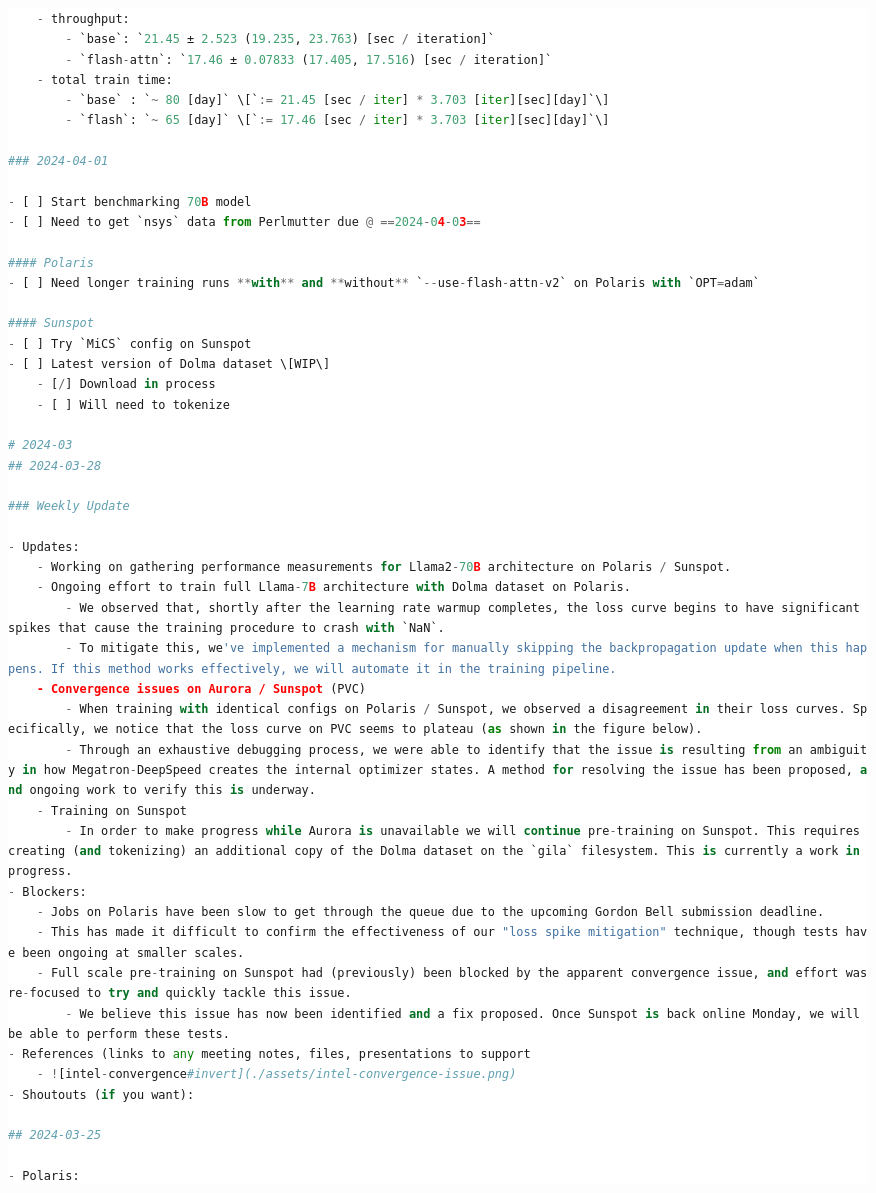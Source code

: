 ```python
    - throughput:
        - `base`: `21.45 ± 2.523 (19.235, 23.763) [sec / iteration]`
        - `flash-attn`: `17.46 ± 0.07833 (17.405, 17.516) [sec / iteration]`
    - total train time:
        - `base` : `~ 80 [day]` \[`:= 21.45 [sec / iter] * 3.703 [iter][sec][day]`\]
        - `flash`: `~ 65 [day]` \[`:= 17.46 [sec / iter] * 3.703 [iter][sec][day]`\]

### 2024-04-01

- [ ] Start benchmarking 70B model
- [ ] Need to get `nsys` data from Perlmutter due @ ==2024-04-03==

#### Polaris
- [ ] Need longer training runs **with** and **without** `--use-flash-attn-v2` on Polaris with `OPT=adam`

#### Sunspot
- [ ] Try `MiCS` config on Sunspot
- [ ] Latest version of Dolma dataset \[WIP\]
    - [/] Download in process
    - [ ] Will need to tokenize

# 2024-03
## 2024-03-28

### Weekly Update

- Updates:
    - Working on gathering performance measurements for Llama2-70B architecture on Polaris / Sunspot.
    - Ongoing effort to train full Llama-7B architecture with Dolma dataset on Polaris.
        - We observed that, shortly after the learning rate warmup completes, the loss curve begins to have significant spikes that cause the training procedure to crash with `NaN`.
        - To mitigate this, we've implemented a mechanism for manually skipping the backpropagation update when this happens. If this method works effectively, we will automate it in the training pipeline.
    - Convergence issues on Aurora / Sunspot (PVC)
        - When training with identical configs on Polaris / Sunspot, we observed a disagreement in their loss curves. Specifically, we notice that the loss curve on PVC seems to plateau (as shown in the figure below).
        - Through an exhaustive debugging process, we were able to identify that the issue is resulting from an ambiguity in how Megatron-DeepSpeed creates the internal optimizer states. A method for resolving the issue has been proposed, and ongoing work to verify this is underway.
    - Training on Sunspot
        - In order to make progress while Aurora is unavailable we will continue pre-training on Sunspot. This requires creating (and tokenizing) an additional copy of the Dolma dataset on the `gila` filesystem. This is currently a work in progress.
- Blockers:
    - Jobs on Polaris have been slow to get through the queue due to the upcoming Gordon Bell submission deadline.
    - This has made it difficult to confirm the effectiveness of our "loss spike mitigation" technique, though tests have been ongoing at smaller scales.
    - Full scale pre-training on Sunspot had (previously) been blocked by the apparent convergence issue, and effort was re-focused to try and quickly tackle this issue.
        - We believe this issue has now been identified and a fix proposed. Once Sunspot is back online Monday, we will be able to perform these tests.
- References (links to any meeting notes, files, presentations to support
    - ![intel-convergence#invert](./assets/intel-convergence-issue.png)
- Shoutouts (if you want):

## 2024-03-25

- Polaris:
```